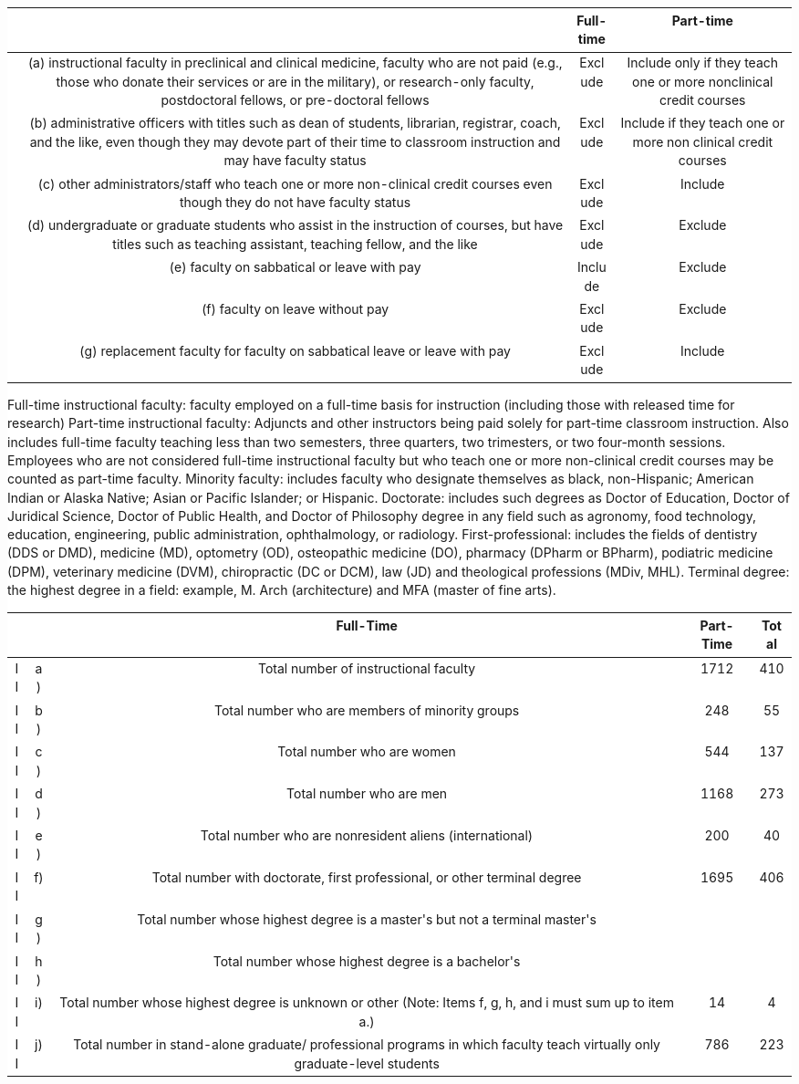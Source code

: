 |  |  | Full-time | Part-time |
| :--: | :--: | :--: | :--: |
|  | (a) instructional faculty in preclinical and clinical medicine, faculty who are not paid (e.g., those who donate their services or are in the military), or research-only faculty, postdoctoral fellows, or pre-doctoral fellows | Exclude | Include only if they teach one or more nonclinical credit courses |
|  | (b) administrative officers with titles such as dean of students, librarian, registrar, coach, and the like, even though they may devote part of their time to classroom instruction and may have faculty status | Exclude | Include if they teach one or more non clinical credit courses |
|  | (c) other administrators/staff who teach one or more non-clinical credit courses even though they do not have faculty status | Exclude | Include |
|  | (d) undergraduate or graduate students who assist in the instruction of courses, but have titles such as teaching assistant, teaching fellow, and the like | Exclude | Exclude |
|  | (e) faculty on sabbatical or leave with pay | Include | Exclude |
|  | (f) faculty on leave without pay | Exclude | Exclude |
|  | (g) replacement faculty for faculty on sabbatical leave or leave with pay | Exclude | Include |

Full-time instructional faculty: faculty employed on a full-time basis for instruction (including those with released time for research)
Part-time instructional faculty: Adjuncts and other instructors being paid solely for part-time classroom instruction. Also includes full-time faculty teaching less than two semesters, three quarters, two trimesters, or two four-month sessions. Employees who are not considered full-time instructional faculty but who teach one or more non-clinical credit courses may be counted as part-time faculty.
Minority faculty: includes faculty who designate themselves as black, non-Hispanic; American Indian or Alaska Native; Asian or Pacific Islander; or Hispanic.
Doctorate: includes such degrees as Doctor of Education, Doctor of Juridical Science, Doctor of Public Health, and Doctor of Philosophy degree in any field such as agronomy, food technology, education, engineering, public administration, ophthalmology, or radiology.
First-professional: includes the fields of dentistry (DDS or DMD), medicine (MD), optometry (OD), osteopathic medicine (DO), pharmacy (DPharm or BPharm), podiatric medicine (DPM), veterinary medicine (DVM), chiropractic (DC or DCM), law (JD) and theological professions (MDiv, MHL).
Terminal degree: the highest degree in a field: example, M. Arch (architecture) and MFA (master of fine arts).

|  |  | Full-Time | Part-Time | Total |
| :--: | :--: | :--: | :--: | :--: |
| II | a) | Total number of instructional faculty | 1712 | 410 | 2122 |
| II | b) | Total number who are members of minority groups | 248 | 55 | 303 |
| II | c) | Total number who are women | 544 | 137 | 681 |
| II | d) | Total number who are men | 1168 | 273 | 1441 |
| II | e) | Total number who are nonresident aliens (international) | 200 | 40 | 240 |
| II | f) | Total number with doctorate, first professional, or other terminal degree | 1695 | 406 | 2101 |
| II | g) | Total number whose highest degree is a master's but not a terminal master's |  |  |  |
| II | h) | Total number whose highest degree is a bachelor's |  |  |  |
| II | i) | Total number whose highest degree is unknown or other (Note: Items f, g, h, and i must sum up to item a.) | 14 | 4 | 21 |
| II | j) | Total number in stand-alone graduate/ professional programs in which faculty teach virtually only graduate-level students | 786 | 223 | 1009 |
